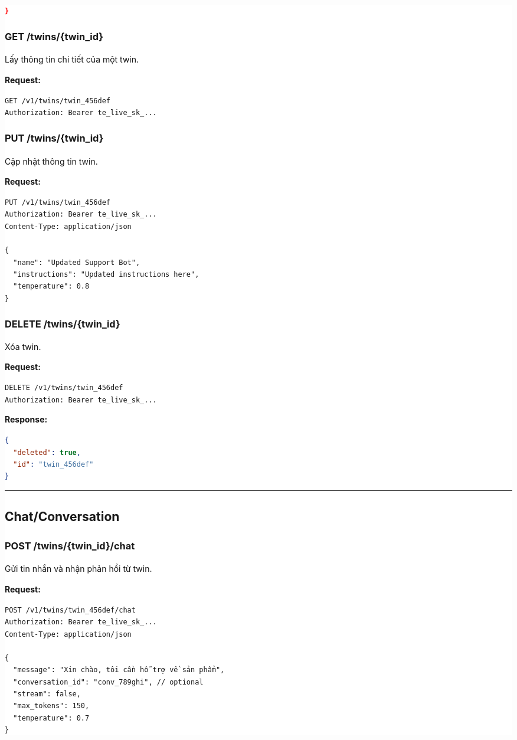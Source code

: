 ```json
}
```

### GET /twins/{twin_id}
Lấy thông tin chi tiết của một twin.

**Request:**
```http
GET /v1/twins/twin_456def
Authorization: Bearer te_live_sk_...
```

### PUT /twins/{twin_id}
Cập nhật thông tin twin.

**Request:**
```http
PUT /v1/twins/twin_456def
Authorization: Bearer te_live_sk_...
Content-Type: application/json

{
  "name": "Updated Support Bot",
  "instructions": "Updated instructions here",
  "temperature": 0.8
}
```

### DELETE /twins/{twin_id}
Xóa twin.

**Request:**
```http
DELETE /v1/twins/twin_456def
Authorization: Bearer te_live_sk_...
```

**Response:**
```json
{
  "deleted": true,
  "id": "twin_456def"
}
```

---

## Chat/Conversation

### POST /twins/{twin_id}/chat
Gửi tin nhắn và nhận phản hồi từ twin.

**Request:**
```http
POST /v1/twins/twin_456def/chat
Authorization: Bearer te_live_sk_...
Content-Type: application/json

{
  "message": "Xin chào, tôi cần hỗ trợ về sản phẩm",
  "conversation_id": "conv_789ghi", // optional
  "stream": false,
  "max_tokens": 150,
  "temperature": 0.7
}
```